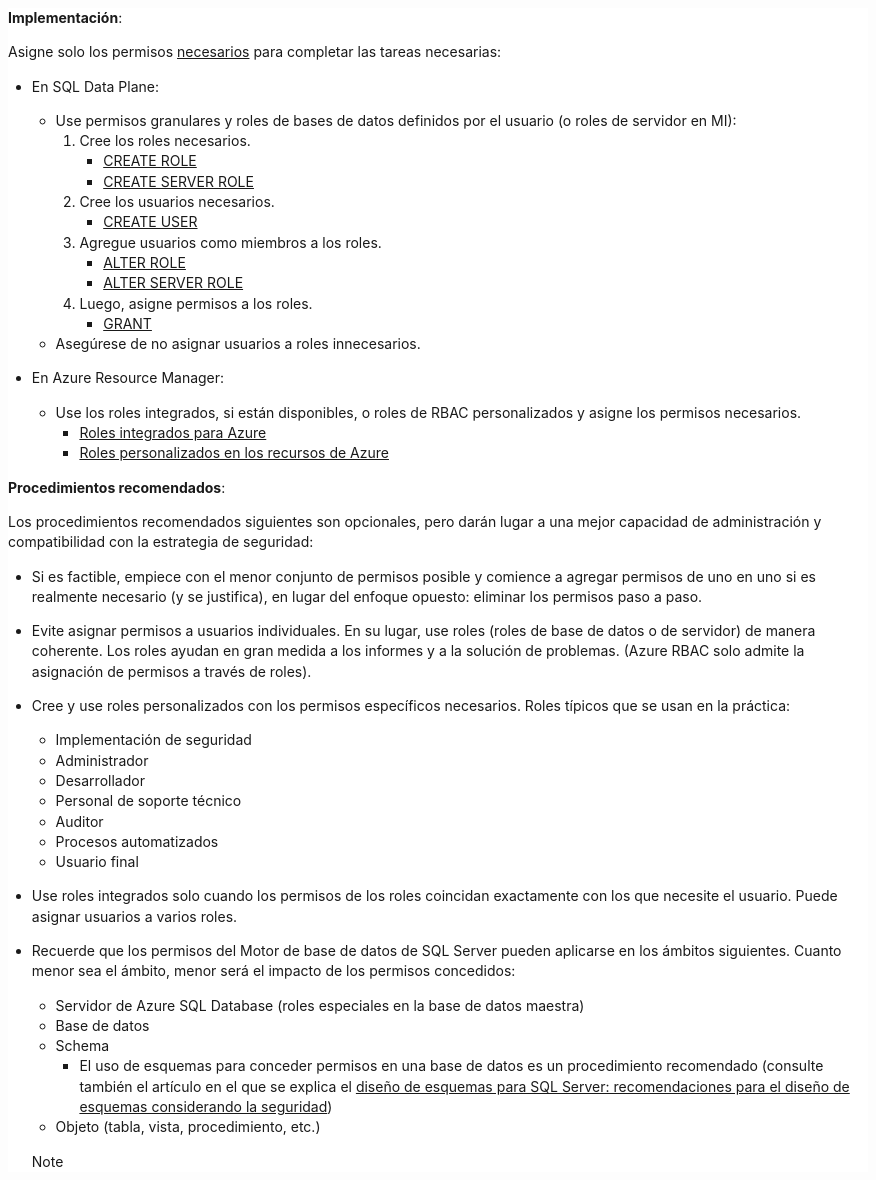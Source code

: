 **Implementación**:

Asigne solo los permisos [necesarios](https://docs.microsoft.com/sql/relational-databases/security/permissions-database-engine) para completar las tareas necesarias:

- En SQL Data Plane: 
    - Use permisos granulares y roles de bases de datos definidos por el usuario (o roles de servidor en MI): 
        1. Cree los roles necesarios.
            - [CREATE ROLE](https://docs.microsoft.com/sql/t-sql/statements/create-role-transact-sql)
            - [CREATE SERVER ROLE](https://docs.microsoft.com/sql/t-sql/statements/create-server-role-transact-sql)
        1. Cree los usuarios necesarios.
            - [CREATE USER](https://docs.microsoft.com/sql/t-sql/statements/create-user-transact-sql)
        1. Agregue usuarios como miembros a los roles. 
            - [ALTER ROLE](https://docs.microsoft.com/sql/t-sql/statements/alter-role-transact-sql)
            - [ALTER SERVER ROLE](https://docs.microsoft.com/sql/t-sql/statements/alter-server-role-transact-sql)
        1. Luego, asigne permisos a los roles. 
            - [GRANT](https://docs.microsoft.com/sql/t-sql/statements/grant-transact-sql) 
    - Asegúrese de no asignar usuarios a roles innecesarios.

- En Azure Resource Manager:
  - Use los roles integrados, si están disponibles, o roles de RBAC personalizados y asigne los permisos necesarios.
    - [Roles integrados para Azure](../role-based-access-control/built-in-roles.md) 
    - [Roles personalizados en los recursos de Azure](../role-based-access-control/custom-roles.md)

**Procedimientos recomendados**:

Los procedimientos recomendados siguientes son opcionales, pero darán lugar a una mejor capacidad de administración y compatibilidad con la estrategia de seguridad: 

- Si es factible, empiece con el menor conjunto de permisos posible y comience a agregar permisos de uno en uno si es realmente necesario (y se justifica), en lugar del enfoque opuesto: eliminar los permisos paso a paso. 

- Evite asignar permisos a usuarios individuales. En su lugar, use roles (roles de base de datos o de servidor) de manera coherente. Los roles ayudan en gran medida a los informes y a la solución de problemas. (Azure RBAC solo admite la asignación de permisos a través de roles). 

- Cree y use roles personalizados con los permisos específicos necesarios. Roles típicos que se usan en la práctica: 
  - Implementación de seguridad 
  - Administrador 
  - Desarrollador 
  - Personal de soporte técnico 
  - Auditor 
  - Procesos automatizados 
  - Usuario final 
  
- Use roles integrados solo cuando los permisos de los roles coincidan exactamente con los que necesite el usuario. Puede asignar usuarios a varios roles. 

- Recuerde que los permisos del Motor de base de datos de SQL Server pueden aplicarse en los ámbitos siguientes. Cuanto menor sea el ámbito, menor será el impacto de los permisos concedidos: 
  - Servidor de Azure SQL Database (roles especiales en la base de datos maestra) 
  - Base de datos 
  - Schema
      - El uso de esquemas para conceder permisos en una base de datos es un procedimiento recomendado (consulte también el artículo en el que se explica el [diseño de esquemas para SQL Server: recomendaciones para el diseño de esquemas considerando la seguridad](http://andreas-wolter.com/en/schema-design-for-sql-server-recommendations-for-schema-design-with-security-in-mind/))
  - Objeto (tabla, vista, procedimiento, etc.) 
  > [!NOTE]